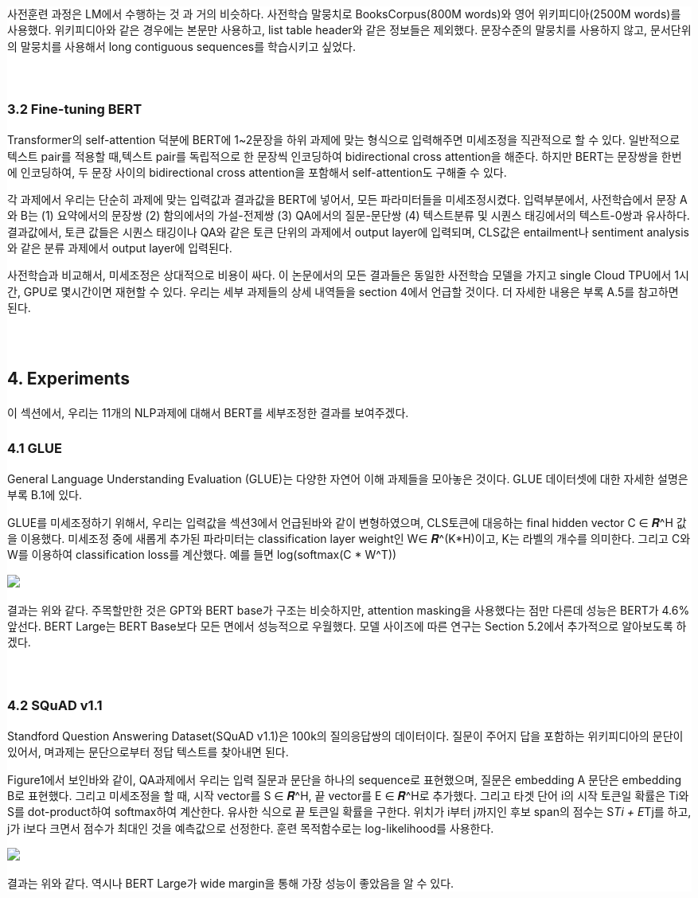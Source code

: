  사전훈련 과정은 LM에서 수행하는 것   과 거의 비슷하다. 사전학습 말뭉치로 BooksCorpus(800M words)와 영어 위키피디아(2500M words)를 사용했다. 위키피디아와 같은 경우에는 본문만 사용하고, list table header와 같은 정보들은 제외했다. 문장수준의 말뭉치를 사용하지 않고, 문서단위의 말뭉치를 사용해서 long contiguous sequences를 학습시키고 싶었다.  
 
 <br/>

### 3.2 Fine-tuning BERT

 Transformer의 self-attention 덕분에 BERT에 1~2문장을 하위 과제에 맞는 형식으로 입력해주면 미세조정을 직관적으로 할 수 있다. 일반적으로 텍스트 pair를 적용할 때,텍스트 pair를 독립적으로 한 문장씩 인코딩하여 bidirectional cross attention을 해준다. 하지만 BERT는 문장쌍을 한번에 인코딩하여, 두 문장 사이의 bidirectional cross attention을 포함해서 self-attention도 구해줄 수 있다.  
 
 각 과제에서 우리는 단순히 과제에 맞는 입력값과 결과값을 BERT에 넣어서, 모든 파라미터들을 미세조정시켰다. 입력부분에서, 사전학습에서 문장 A와 B는 (1) 요약에서의 문장쌍 (2) 함의에서의 가설-전제쌍 (3) QA에서의 질문-문단쌍 (4) 텍스트분류 및 시퀀스 태깅에서의 텍스트-0쌍과 유사하다. 결과값에서, 토큰 값들은 시퀀스 태깅이나 QA와 같은 토큰 단위의 과제에서 output layer에 입력되며, CLS값은 entailment나 sentiment analysis와 같은 분류 과제에서 output layer에 입력된다.  
  
 사전학습과 비교해서, 미세조정은 상대적으로 비용이 싸다. 이 논문에서의 모든 결과들은 동일한 사전학습 모델을 가지고 single Cloud TPU에서 1시간, GPU로 몇시간이면 재현할 수 있다. 우리는 세부 과제들의 상세 내역들을 section 4에서 언급할 것이다. 더 자세한 내용은 부록 A.5를 참고하면 된다.  
         
<br/>


## 4. Experiments

 이 섹션에서, 우리는 11개의 NLP과제에 대해서 BERT를 세부조정한 결과를 보여주겠다.
 
### 4.1 GLUE

 General Language Understanding Evaluation (GLUE)는 다양한 자연어 이해 과제들을 모아놓은 것이다. GLUE 데이터셋에 대한 자세한 설명은 부록 B.1에 있다.  
 
 GLUE를 미세조정하기 위해서, 우리는 입력값을 섹션3에서 언급된바와 같이 변형하였으며, CLS토큰에 대응하는 final hidden vector C ∈ 𝑹^H 값을 이용했다. 미세조정 중에 새롭게 추가된 파라미터는 classification layer weight인 W∈ 𝑹^(K*H)이고, K는 라벨의 개수를 의미한다. 그리고 C와 W를 이용하여 classification loss를 계산했다. 예를 들면 log(softmax(C * W^T))  

 <img src="https://user-images.githubusercontent.com/11614046/108445409-b3646600-729f-11eb-97cc-5e4e0dc04ece.png" width="60%">  
 
 결과는 위와 같다. 주목할만한 것은 GPT와 BERT base가 구조는 비슷하지만, attention masking을 사용했다는 점만 다른데 성능은 BERT가 4.6% 앞선다. BERT Large는 BERT Base보다 모든 면에서 성능적으로 우월했다. 모델 사이즈에 따른 연구는 Section 5.2에서 추가적으로 알아보도록 하겠다.  
 
 <br/>  
 
### 4.2 SQuAD v1.1

 Standford Question Answering Dataset(SQuAD v1.1)은 100k의 질의응답쌍의 데이터이다. 질문이 주어지 답을 포함하는 위키피디아의 문단이 있어서, 며과제는 문단으로부터 정답 텍스트를 찾아내면 된다.  
 
 Figure1에서 보인바와 같이, QA과제에서 우리는 입력 질문과 문단을 하나의 sequence로 표현했으며, 질문은 embedding A 문단은 embedding B로 표현했다. 그리고 미세조정을 할 때, 시작 vector를 S ∈ 𝑹^H, 끝 vector를 E ∈ 𝑹^H로 추가했다. 그리고 타겟 단어 i의 시작 토큰일 확률은 Ti와 S를 dot-product하여 softmax하여 계산한다. 유사한 식으로 끝 토큰일 확률을 구한다. 위치가 i부터 j까지인 후보 span의 점수는  S*Ti + E*Tj를 하고, j가 i보다 크면서 점수가 최대인 것을 예측값으로 선정한다.  훈련 목적함수로는 log-likelihood를 사용한다. 
 
 <img src="https://user-images.githubusercontent.com/11614046/108447119-aa28c880-72a2-11eb-8977-e43199697104.png" width="60%"> 
 
 결과는 위와 같다. 역시나 BERT Large가 wide margin을 통해 가장 성능이 좋았음을 알 수 있다.

